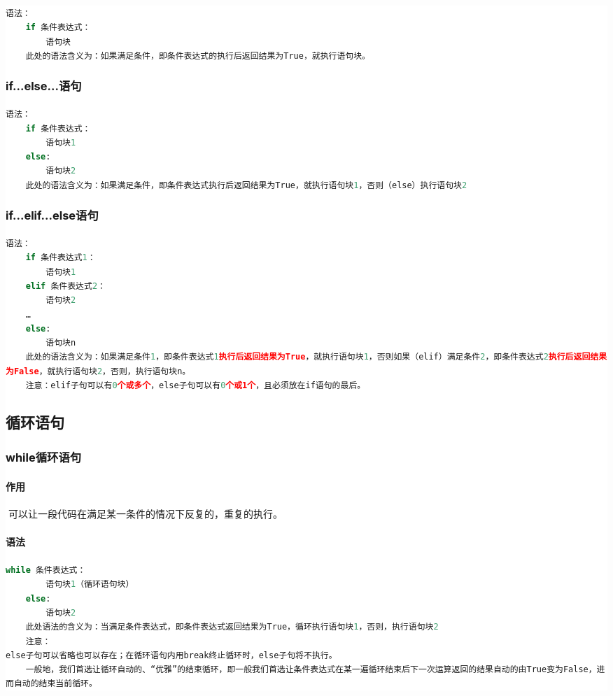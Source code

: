 ```python
语法：
	if 条件表达式：
		语句块
	此处的语法含义为：如果满足条件，即条件表达式的执行后返回结果为True，就执行语句块。
```

### if...else...语句

```python
语法：
	if 条件表达式：
		语句块1
	else:
		语句块2
	此处的语法含义为：如果满足条件，即条件表达式执行后返回结果为True，就执行语句块1，否则（else）执行语句块2
```

### if...elif...else语句

```python
语法：
	if 条件表达式1：
		语句块1
	elif 条件表达式2：
		语句块2
	…
	else:
		语句块n
	此处的语法含义为：如果满足条件1，即条件表达式1执行后返回结果为True，就执行语句块1，否则如果（elif）满足条件2，即条件表达式2执行后返回结果为False，就执行语句块2，否则，执行语句块n。
	注意：elif子句可以有0个或多个，else子句可以有0个或1个，且必须放在if语句的最后。
```

## 循环语句

### while循环语句

#### 作用

​	可以让一段代码在满足某一条件的情况下反复的，重复的执行。

#### 语法

```python
while 条件表达式：
		语句块1（循环语句块）
	else:
		语句块2
	此处语法的含义为：当满足条件表达式，即条件表达式返回结果为True，循环执行语句块1，否则，执行语句块2
	注意：
else子句可以省略也可以存在；在循环语句内用break终止循环时，else子句将不执行。
	一般地，我们首选让循环自动的、“优雅”的结束循环，即一般我们首选让条件表达式在某一遍循环结束后下一次运算返回的结果自动的由True变为False，进而自动的结束当前循环。
```

